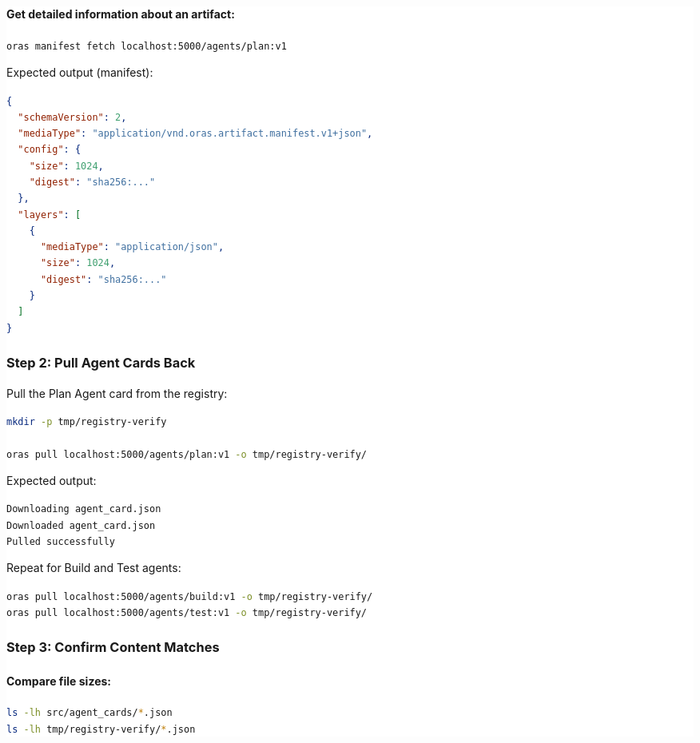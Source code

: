 #### Get detailed information about an artifact:
```bash
oras manifest fetch localhost:5000/agents/plan:v1
```

Expected output (manifest):
```json
{
  "schemaVersion": 2,
  "mediaType": "application/vnd.oras.artifact.manifest.v1+json",
  "config": {
    "size": 1024,
    "digest": "sha256:..."
  },
  "layers": [
    {
      "mediaType": "application/json",
      "size": 1024,
      "digest": "sha256:..."
    }
  ]
}
```

### Step 2: Pull Agent Cards Back

Pull the Plan Agent card from the registry:

```bash
mkdir -p tmp/registry-verify

oras pull localhost:5000/agents/plan:v1 -o tmp/registry-verify/
```

Expected output:
```
Downloading agent_card.json
Downloaded agent_card.json
Pulled successfully
```

Repeat for Build and Test agents:
```bash
oras pull localhost:5000/agents/build:v1 -o tmp/registry-verify/
oras pull localhost:5000/agents/test:v1 -o tmp/registry-verify/
```

### Step 3: Confirm Content Matches

#### Compare file sizes:
```bash
ls -lh src/agent_cards/*.json
ls -lh tmp/registry-verify/*.json
```
